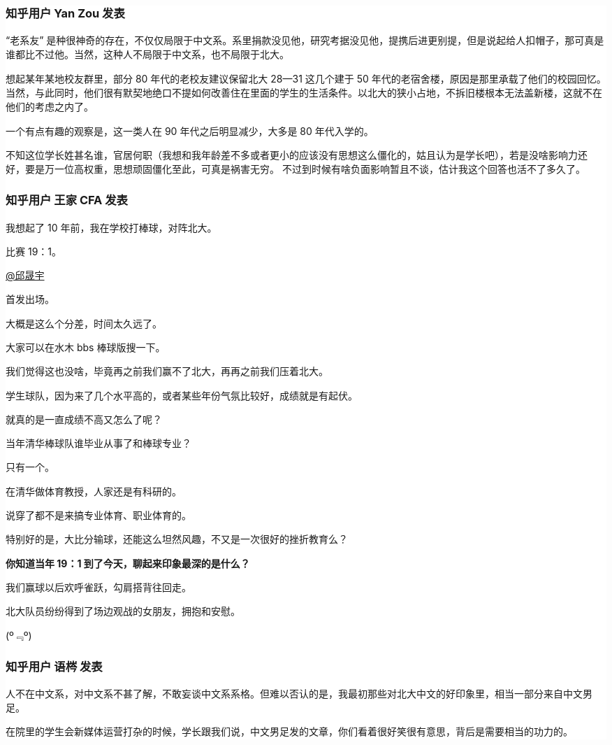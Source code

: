     
    
    
### 知乎用户 Yan Zou​ 发表
    
“老系友” 是种很神奇的存在，不仅仅局限于中文系。系里捐款没见他，研究考据没见他，提携后进更别提，但是说起给人扣帽子，那可真是谁都比不过他。当然，这种人不局限于中文系，也不局限于北大。

想起某年某地校友群里，部分 80 年代的老校友建议保留北大 28—31 这几个建于 50 年代的老宿舍楼，原因是那里承载了他们的校园回忆。当然，与此同时，他们很有默契地绝口不提如何改善住在里面的学生的生活条件。以北大的狭小占地，不拆旧楼根本无法盖新楼，这就不在他们的考虑之内了。

一个有点有趣的观察是，这一类人在 90 年代之后明显减少，大多是 80 年代入学的。

不知这位学长姓甚名谁，官居何职（我想和我年龄差不多或者更小的应该没有思想这么僵化的，姑且认为是学长吧），若是没啥影响力还好，要是万一位高权重，思想顽固僵化至此，可真是祸害无穷。 不过到时候有啥负面影响暂且不谈，估计我这个回答也活不了多久了。
    
    
    
    
### 知乎用户 王家 CFA​ 发表
    
我想起了 10 年前，我在学校打棒球，对阵北大。

比赛 19：1。

[@邱晟宇]()

首发出场。

大概是这么个分差，时间太久远了。

大家可以在水木 bbs 棒球版搜一下。

我们觉得这也没啥，毕竟再之前我们赢不了北大，再再之前我们压着北大。

学生球队，因为来了几个水平高的，或者某些年份气氛比较好，成绩就是有起伏。

就真的是一直成绩不高又怎么了呢？

当年清华棒球队谁毕业从事了和棒球专业？

只有一个。

在清华做体育教授，人家还是有科研的。

说穿了都不是来搞专业体育、职业体育的。

特别好的是，大比分输球，还能这么坦然风趣，不又是一次很好的挫折教育么？

**你知道当年 19：1 到了今天，聊起来印象最深的是什么？**

我们赢球以后欢呼雀跃，勾肩搭背往回走。

北大队员纷纷得到了场边观战的女朋友，拥抱和安慰。

(º﹃º)
    
    
    
    
### 知乎用户  语梣 发表
    
人不在中文系，对中文系不甚了解，不敢妄谈中文系系格。但难以否认的是，我最初那些对北大中文的好印象里，相当一部分来自中文男足。

在院里的学生会新媒体运营打杂的时候，学长跟我们说，中文男足发的文章，你们看着很好笑很有意思，背后是需要相当的功力的。
